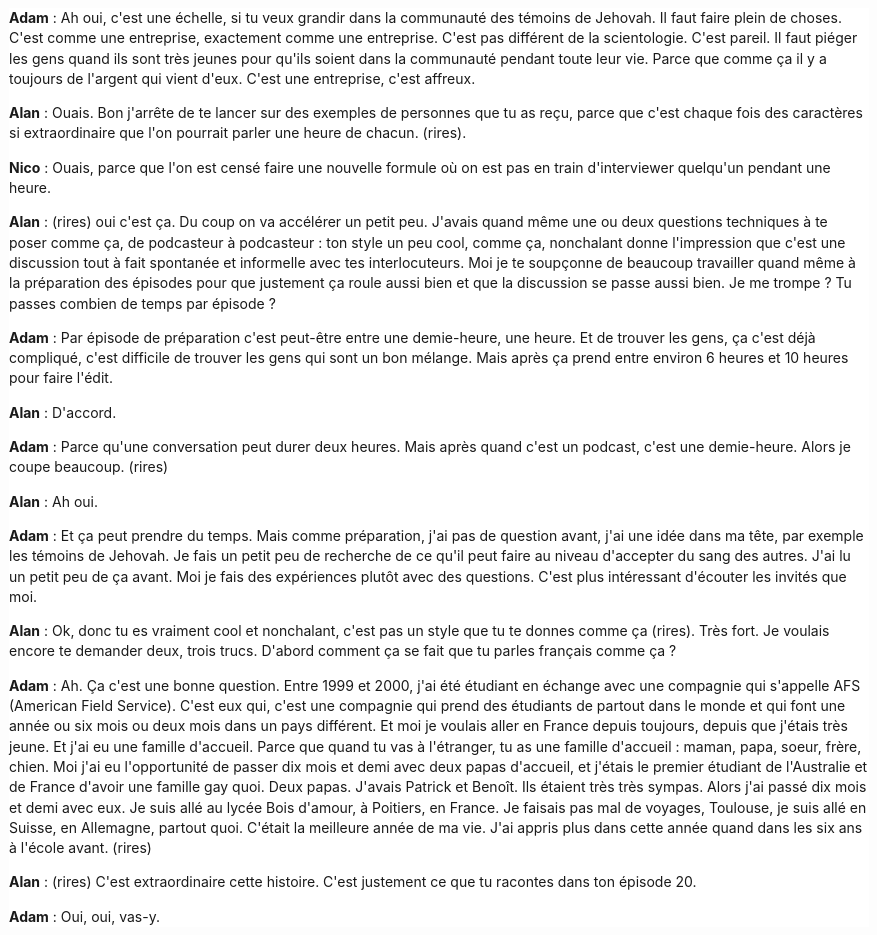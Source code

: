 **Adam** : Ah oui, c'est une échelle, si tu veux grandir dans la communauté des témoins de Jehovah. Il faut faire plein de choses. C'est comme une entreprise, exactement comme une entreprise. C'est pas différent de la scientologie. C'est pareil. Il faut piéger les gens quand ils sont très jeunes pour qu'ils soient dans la communauté pendant toute leur vie. Parce que comme ça il y a toujours de l'argent qui vient d'eux. C'est une entreprise, c'est affreux.

**Alan** : Ouais. Bon j'arrête de te lancer sur des exemples de personnes que tu as reçu, parce que c'est chaque fois des caractères si extraordinaire que l'on pourrait parler une heure de chacun. (rires).

**Nico** : Ouais, parce que l'on est censé faire une nouvelle formule où on est pas en train d'interviewer quelqu'un pendant une heure.

**Alan** : (rires) oui c'est ça. Du coup on va accélérer un petit peu. J'avais quand même une ou deux questions techniques à te poser comme ça, de podcasteur à podcasteur : ton style un peu cool, comme ça, nonchalant donne l'impression que c'est une discussion tout à fait spontanée et informelle avec tes interlocuteurs. Moi je te soupçonne de beaucoup travailler quand même à la préparation des épisodes pour que justement ça roule aussi bien et que la discussion se passe aussi bien. Je me trompe ? Tu passes combien de temps par épisode ?

**Adam** : Par épisode de préparation c'est peut-être entre une demie-heure, une heure. Et de trouver les gens, ça c'est déjà compliqué, c'est difficile de trouver les gens qui sont un bon mélange. Mais après ça prend entre environ 6 heures et 10 heures pour faire l'édit.

**Alan** : D'accord.

**Adam** : Parce qu'une conversation peut durer deux heures. Mais après quand c'est un podcast, c'est une demie-heure. Alors je coupe beaucoup. (rires) 

**Alan** : Ah oui.

**Adam** : Et ça peut prendre du temps. Mais comme préparation, j'ai pas de question avant, j'ai une idée dans ma tête, par exemple les témoins de Jehovah. Je fais un petit peu de recherche de ce qu'il peut faire au niveau d'accepter du sang des autres. J'ai lu un petit peu de ça avant. Moi je fais des expériences plutôt avec des questions. C'est plus intéressant d'écouter les invités que moi. 

**Alan** : Ok, donc tu es vraiment cool et nonchalant, c'est pas un style que tu te donnes comme ça (rires). Très fort. Je voulais encore te demander deux, trois trucs. D'abord comment ça se fait que tu parles français comme ça ?

**Adam** : Ah. Ça c'est une bonne question. Entre 1999 et 2000, j'ai été étudiant en échange avec une compagnie qui s'appelle AFS (American Field Service). C'est eux qui, c'est une compagnie qui prend des étudiants de partout dans le monde et qui font une année ou six mois ou deux mois dans un pays différent. Et moi je voulais aller en France depuis toujours, depuis que j'étais très jeune. Et j'ai eu une famille d'accueil. Parce que quand tu vas à l'étranger, tu as une famille d'accueil : maman, papa, soeur, frère, chien. Moi j'ai eu l'opportunité de passer dix mois et demi avec deux papas d'accueil, et j'étais le premier étudiant de l'Australie et de France d'avoir une famille gay quoi. Deux papas. J'avais Patrick et Benoît. Ils étaient très très sympas. Alors j'ai passé dix mois et demi avec eux. Je suis allé au lycée Bois d'amour, à Poitiers, en France. Je faisais pas mal de voyages, Toulouse, je suis allé en Suisse, en Allemagne, partout quoi. C'était la meilleure année de ma vie. J'ai appris plus dans cette année quand dans les six ans à l'école avant. (rires)

**Alan** : (rires) C'est extraordinaire cette histoire. C'est justement ce que tu racontes dans ton épisode 20.

**Adam** : Oui, oui, vas-y.
